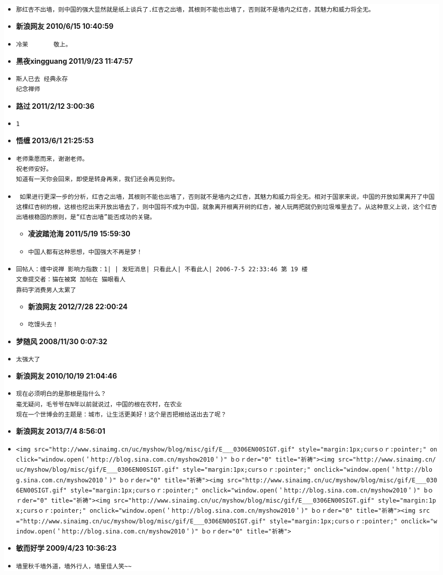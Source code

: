 - ```
  那红杏不出墙，则中国的强大显然就是纸上谈兵了.红杏之出墙，其根则不能也出墙了，否则就不是墙内之红杏，其魅力和威力将全无。
  ```
- **新浪网友 2010/6/15 10:40:59**
- ```
  冷茉       敬上。
  ```
- **黑夜xingguang 2011/9/23 11:47:57**
- ```
  斯人已去 经典永存
  纪念禅师
  ```
- **路过 2011/2/12 3:00:36**
- ```
  1
  ```
- **悟缠 2013/6/1 21:25:53**
- ```
  老师乘愿而来，谢谢老师。
  祝老师安好。
  知道有一天你会回来，即使是转身再来，我们还会再见到你。
  ```
- ```
   如果进行更深一步的分析，红杏之出墙，其根则不能也出墙了，否则就不是墙内之红杏，其魅力和威力将全无。相对于国家来说，中国的开放如果离开了中国这棵红杏树的根，这根也挖出来开放出墙去了，则中国将不成为中国，就象离开根离开树的红杏，被人玩两把就仍到垃圾堆里去了。从这种意义上说，这个红杏出墙根稳固的原则，是“红杏出墙”能否成功的关键。
  ```
   - **凌波踏沧海 2011/5/19 15:59:30**
   - ```
     中国人都有这种思想，中国强大不再是梦！
     ```
- ```
  回帖人：缠中说禅 影响力指数：1| | 发短消息| 只看此人| 不看此人| 2006-7-5 22:33:46 第 19 楼 
  文章提交者：猫在被窝 加帖在 猫眼看人 
  靠码字消费男人太累了
  ```
   - **新浪网友 2012/7/28 22:00:24**
   - ```
     吃馒头去！
     ```
- **梦随风 2008/11/30 0:07:32**
- ```
  太强大了
  ```
- **新浪网友 2010/10/19 21:04:46**
- ```
  现在必须明白的是那根是指什么？
  毫无疑问，毛爷爷在N年以前就说过，中国的根在农村，在农业
  现在一个世博会的主题是：城市，让生活更美好！这个是否把根给送出去了呢？
  ```
- **新浪网友 2013/7/4 8:56:01**
- ```
  <img src="http://www.sinaimg.cn/uc/myshow/blog/misc/gif/E___0306EN00SIGT.gif" style="margin:1px;cursｏｒ:pointer;" onclick="window.open(＇http://blog.sina.com.cn/myshow2010＇)" bｏｒder="0" title="祈祷"><img src="http://www.sinaimg.cn/uc/myshow/blog/misc/gif/E___0306EN00SIGT.gif" style="margin:1px;cursｏｒ:pointer;" onclick="window.open(＇http://blog.sina.com.cn/myshow2010＇)" bｏｒder="0" title="祈祷"><img src="http://www.sinaimg.cn/uc/myshow/blog/misc/gif/E___0306EN00SIGT.gif" style="margin:1px;cursｏｒ:pointer;" onclick="window.open(＇http://blog.sina.com.cn/myshow2010＇)" bｏｒder="0" title="祈祷"><img src="http://www.sinaimg.cn/uc/myshow/blog/misc/gif/E___0306EN00SIGT.gif" style="margin:1px;cursｏｒ:pointer;" onclick="window.open(＇http://blog.sina.com.cn/myshow2010＇)" bｏｒder="0" title="祈祷"><img src="http://www.sinaimg.cn/uc/myshow/blog/misc/gif/E___0306EN00SIGT.gif" style="margin:1px;cursｏｒ:pointer;" onclick="window.open(＇http://blog.sina.com.cn/myshow2010＇)" bｏｒder="0" title="祈祷">
  ```
- **敏而好学 2009/4/23 10:36:23**
- ```
  墙里秋千墙外道，墙外行人，墙里佳人笑~~
  ```
  ```